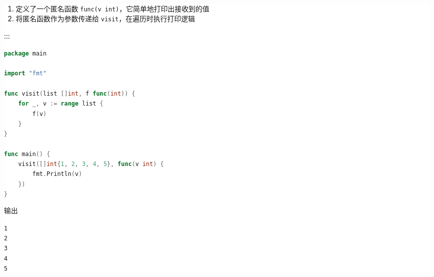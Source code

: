 1. 定义了一个匿名函数 `func(v int)`，它简单地打印出接收到的值
2. 将匿名函数作为参数传递给 `visit`，在遍历时执行打印逻辑

:::

```go
package main

import "fmt"

func visit(list []int, f func(int)) {
	for _, v := range list {
		f(v)
	}
}

func main() {
	visit([]int{1, 2, 3, 4, 5}, func(v int) {
		fmt.Println(v)
	})
}
```



输出

```shell
1
2
3
4
5
```



















